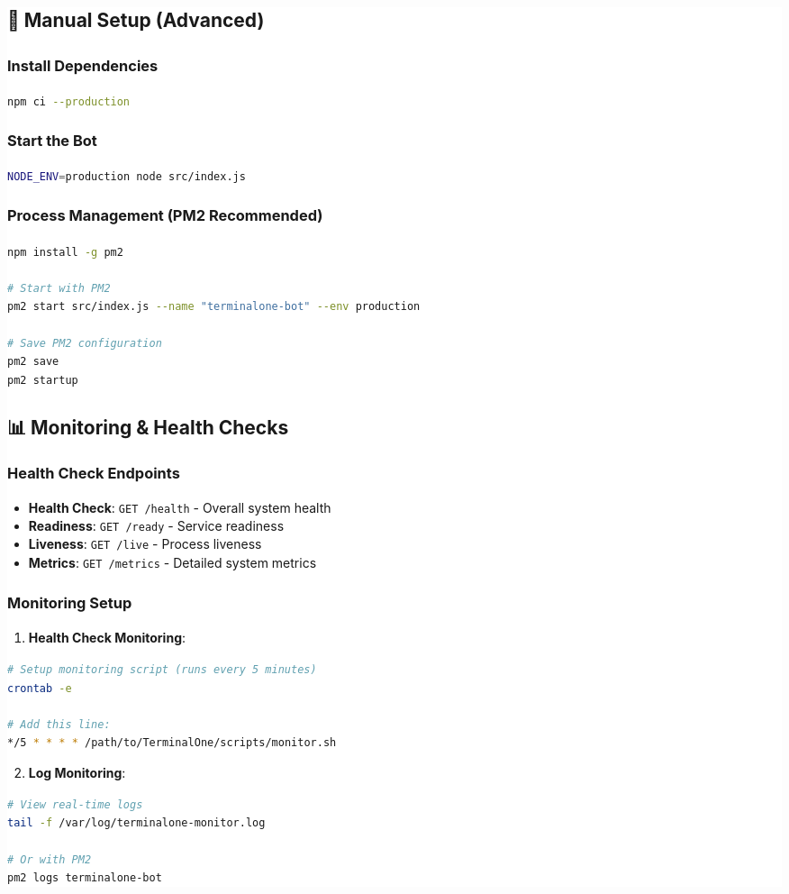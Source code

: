 ## 🔧 Manual Setup (Advanced)

### Install Dependencies
```bash
npm ci --production
```

### Start the Bot
```bash
NODE_ENV=production node src/index.js
```

### Process Management (PM2 Recommended)
```bash
npm install -g pm2

# Start with PM2
pm2 start src/index.js --name "terminalone-bot" --env production

# Save PM2 configuration
pm2 save
pm2 startup
```

## 📊 Monitoring & Health Checks

### Health Check Endpoints

- **Health Check**: `GET /health` - Overall system health
- **Readiness**: `GET /ready` - Service readiness
- **Liveness**: `GET /live` - Process liveness  
- **Metrics**: `GET /metrics` - Detailed system metrics

### Monitoring Setup

1. **Health Check Monitoring**:
```bash
# Setup monitoring script (runs every 5 minutes)
crontab -e

# Add this line:
*/5 * * * * /path/to/TerminalOne/scripts/monitor.sh
```

2. **Log Monitoring**:
```bash
# View real-time logs
tail -f /var/log/terminalone-monitor.log

# Or with PM2
pm2 logs terminalone-bot
```
